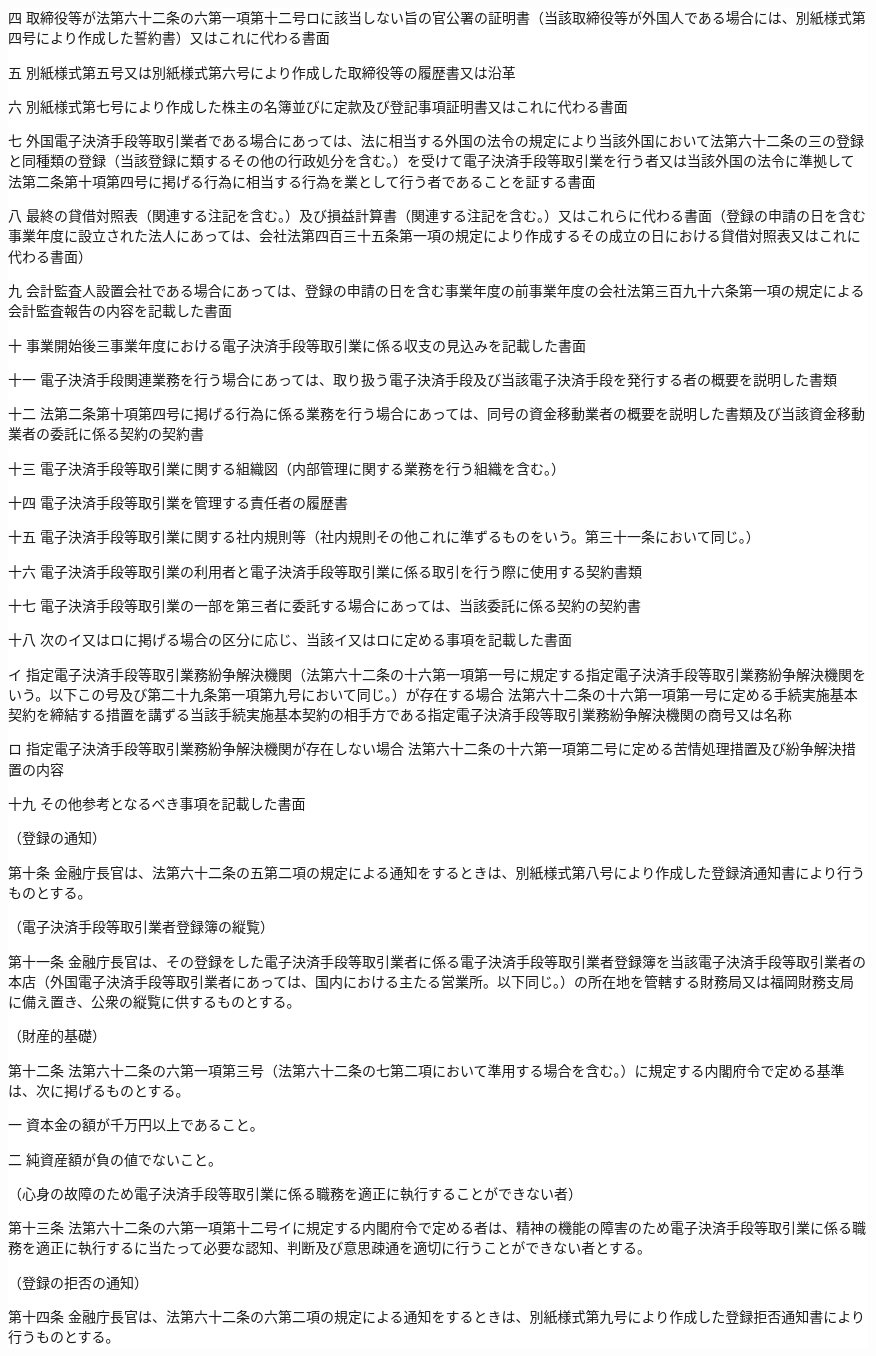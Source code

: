 四 取締役等が法第六十二条の六第一項第十二号ロに該当しない旨の官公署の証明書（当該取締役等が外国人である場合には、別紙様式第四号により作成した誓約書）又はこれに代わる書面

五 別紙様式第五号又は別紙様式第六号により作成した取締役等の履歴書又は沿革

六 別紙様式第七号により作成した株主の名簿並びに定款及び登記事項証明書又はこれに代わる書面

七 外国電子決済手段等取引業者である場合にあっては、法に相当する外国の法令の規定により当該外国において法第六十二条の三の登録と同種類の登録（当該登録に類するその他の行政処分を含む。）を受けて電子決済手段等取引業を行う者又は当該外国の法令に準拠して法第二条第十項第四号に掲げる行為に相当する行為を業として行う者であることを証する書面

八 最終の貸借対照表（関連する注記を含む。）及び損益計算書（関連する注記を含む。）又はこれらに代わる書面（登録の申請の日を含む事業年度に設立された法人にあっては、会社法第四百三十五条第一項の規定により作成するその成立の日における貸借対照表又はこれに代わる書面）

九 会計監査人設置会社である場合にあっては、登録の申請の日を含む事業年度の前事業年度の会社法第三百九十六条第一項の規定による会計監査報告の内容を記載した書面

十 事業開始後三事業年度における電子決済手段等取引業に係る収支の見込みを記載した書面

十一 電子決済手段関連業務を行う場合にあっては、取り扱う電子決済手段及び当該電子決済手段を発行する者の概要を説明した書類

十二 法第二条第十項第四号に掲げる行為に係る業務を行う場合にあっては、同号の資金移動業者の概要を説明した書類及び当該資金移動業者の委託に係る契約の契約書

十三 電子決済手段等取引業に関する組織図（内部管理に関する業務を行う組織を含む。）

十四 電子決済手段等取引業を管理する責任者の履歴書

十五 電子決済手段等取引業に関する社内規則等（社内規則その他これに準ずるものをいう。第三十一条において同じ。）

十六 電子決済手段等取引業の利用者と電子決済手段等取引業に係る取引を行う際に使用する契約書類

十七 電子決済手段等取引業の一部を第三者に委託する場合にあっては、当該委託に係る契約の契約書

十八 次のイ又はロに掲げる場合の区分に応じ、当該イ又はロに定める事項を記載した書面

イ 指定電子決済手段等取引業務紛争解決機関（法第六十二条の十六第一項第一号に規定する指定電子決済手段等取引業務紛争解決機関をいう。以下この号及び第二十九条第一項第九号において同じ。）が存在する場合 法第六十二条の十六第一項第一号に定める手続実施基本契約を締結する措置を講ずる当該手続実施基本契約の相手方である指定電子決済手段等取引業務紛争解決機関の商号又は名称

ロ 指定電子決済手段等取引業務紛争解決機関が存在しない場合 法第六十二条の十六第一項第二号に定める苦情処理措置及び紛争解決措置の内容

十九 その他参考となるべき事項を記載した書面

（登録の通知）

第十条 金融庁長官は、法第六十二条の五第二項の規定による通知をするときは、別紙様式第八号により作成した登録済通知書により行うものとする。

（電子決済手段等取引業者登録簿の縦覧）

第十一条 金融庁長官は、その登録をした電子決済手段等取引業者に係る電子決済手段等取引業者登録簿を当該電子決済手段等取引業者の本店（外国電子決済手段等取引業者にあっては、国内における主たる営業所。以下同じ。）の所在地を管轄する財務局又は福岡財務支局に備え置き、公衆の縦覧に供するものとする。

（財産的基礎）

第十二条 法第六十二条の六第一項第三号（法第六十二条の七第二項において準用する場合を含む。）に規定する内閣府令で定める基準は、次に掲げるものとする。

一 資本金の額が千万円以上であること。

二 純資産額が負の値でないこと。

（心身の故障のため電子決済手段等取引業に係る職務を適正に執行することができない者）

第十三条 法第六十二条の六第一項第十二号イに規定する内閣府令で定める者は、精神の機能の障害のため電子決済手段等取引業に係る職務を適正に執行するに当たって必要な認知、判断及び意思疎通を適切に行うことができない者とする。

（登録の拒否の通知）

第十四条 金融庁長官は、法第六十二条の六第二項の規定による通知をするときは、別紙様式第九号により作成した登録拒否通知書により行うものとする。
